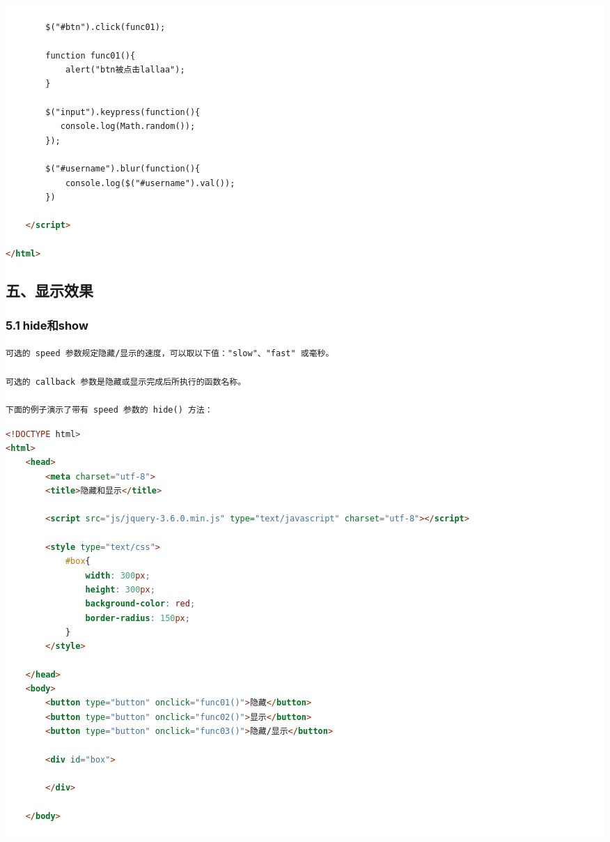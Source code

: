 ```html
		
		$("#btn").click(func01);
		
		function func01(){
			alert("btn被点击lallaa");
		}
		
		$("input").keypress(function(){
		   console.log(Math.random());
		});
		
		$("#username").blur(function(){
			console.log($("#username").val());
		})
		
	</script>
	
</html>
```

## 五、显示效果

### 5.1 hide和show

```
可选的 speed 参数规定隐藏/显示的速度，可以取以下值："slow"、"fast" 或毫秒。

可选的 callback 参数是隐藏或显示完成后所执行的函数名称。

下面的例子演示了带有 speed 参数的 hide() 方法：
```



```html
<!DOCTYPE html>
<html>
	<head>
		<meta charset="utf-8">
		<title>隐藏和显示</title>
		
		<script src="js/jquery-3.6.0.min.js" type="text/javascript" charset="utf-8"></script>
		
		<style type="text/css">
			#box{
				width: 300px;
				height: 300px;
				background-color: red;
				border-radius: 150px;
			}
		</style>
		
	</head>
	<body>
		<button type="button" onclick="func01()">隐藏</button>
		<button type="button" onclick="func02()">显示</button>
		<button type="button" onclick="func03()">隐藏/显示</button>
		
		<div id="box">
			
		</div>
		
	</body>
	
```